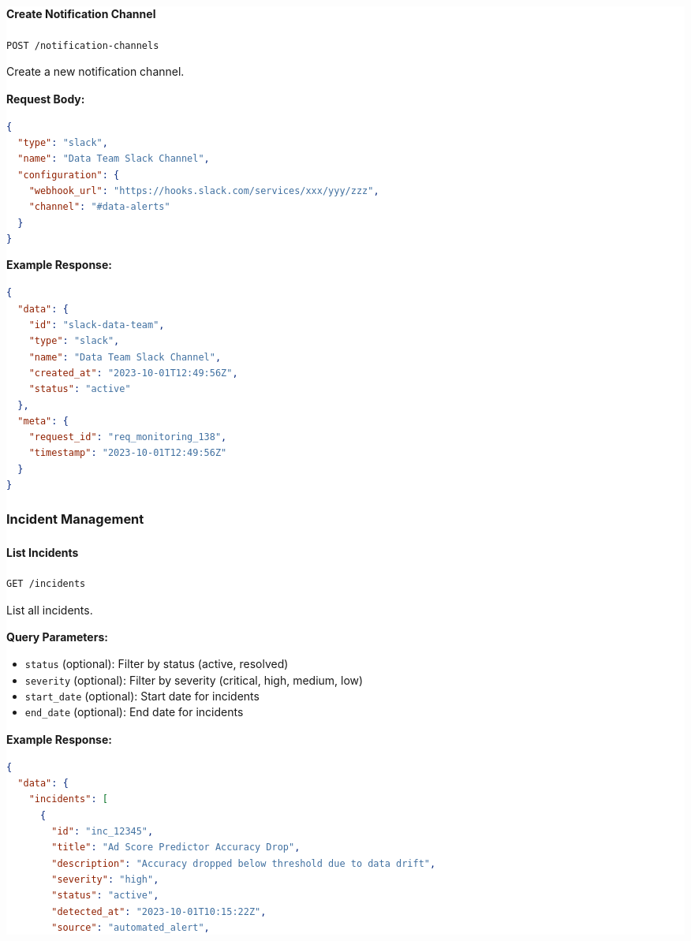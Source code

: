 ```json
```

#### Create Notification Channel

```
POST /notification-channels
```

Create a new notification channel.

**Request Body:**
```json
{
  "type": "slack",
  "name": "Data Team Slack Channel",
  "configuration": {
    "webhook_url": "https://hooks.slack.com/services/xxx/yyy/zzz",
    "channel": "#data-alerts"
  }
}
```

**Example Response:**
```json
{
  "data": {
    "id": "slack-data-team",
    "type": "slack",
    "name": "Data Team Slack Channel",
    "created_at": "2023-10-01T12:49:56Z",
    "status": "active"
  },
  "meta": {
    "request_id": "req_monitoring_138",
    "timestamp": "2023-10-01T12:49:56Z"
  }
}
```

### Incident Management

#### List Incidents

```
GET /incidents
```

List all incidents.

**Query Parameters:**
- `status` (optional): Filter by status (active, resolved)
- `severity` (optional): Filter by severity (critical, high, medium, low)
- `start_date` (optional): Start date for incidents
- `end_date` (optional): End date for incidents

**Example Response:**
```json
{
  "data": {
    "incidents": [
      {
        "id": "inc_12345",
        "title": "Ad Score Predictor Accuracy Drop",
        "description": "Accuracy dropped below threshold due to data drift",
        "severity": "high",
        "status": "active",
        "detected_at": "2023-10-01T10:15:22Z",
        "source": "automated_alert",
```